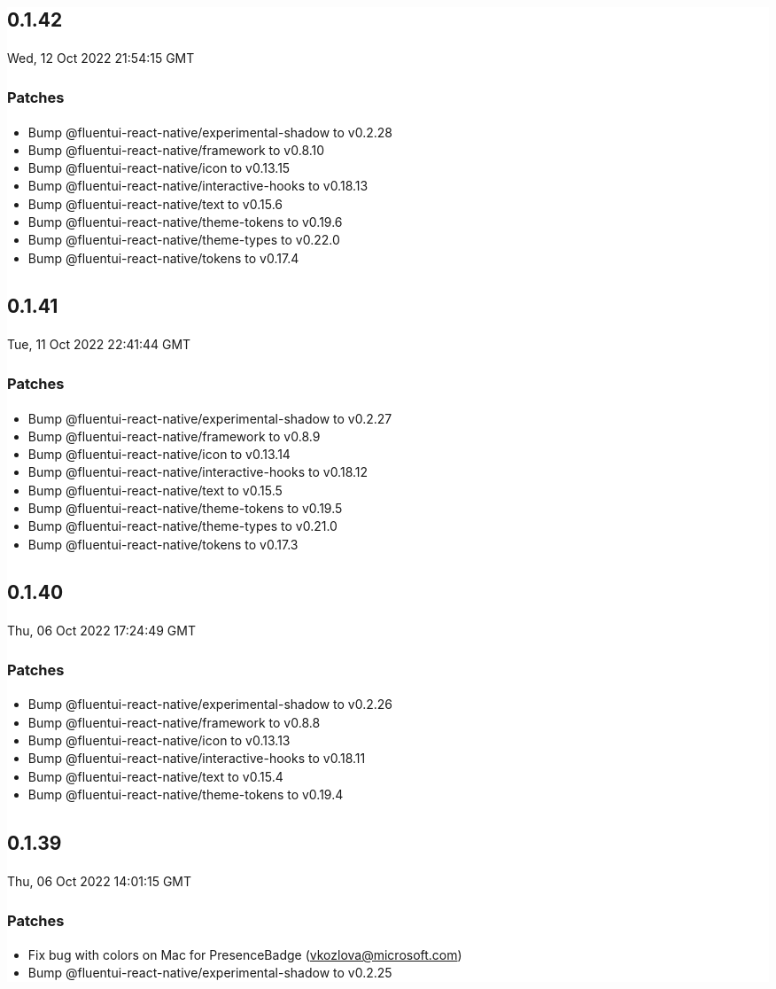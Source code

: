 ## 0.1.42

Wed, 12 Oct 2022 21:54:15 GMT

### Patches

- Bump @fluentui-react-native/experimental-shadow to v0.2.28
- Bump @fluentui-react-native/framework to v0.8.10
- Bump @fluentui-react-native/icon to v0.13.15
- Bump @fluentui-react-native/interactive-hooks to v0.18.13
- Bump @fluentui-react-native/text to v0.15.6
- Bump @fluentui-react-native/theme-tokens to v0.19.6
- Bump @fluentui-react-native/theme-types to v0.22.0
- Bump @fluentui-react-native/tokens to v0.17.4

## 0.1.41

Tue, 11 Oct 2022 22:41:44 GMT

### Patches

- Bump @fluentui-react-native/experimental-shadow to v0.2.27
- Bump @fluentui-react-native/framework to v0.8.9
- Bump @fluentui-react-native/icon to v0.13.14
- Bump @fluentui-react-native/interactive-hooks to v0.18.12
- Bump @fluentui-react-native/text to v0.15.5
- Bump @fluentui-react-native/theme-tokens to v0.19.5
- Bump @fluentui-react-native/theme-types to v0.21.0
- Bump @fluentui-react-native/tokens to v0.17.3

## 0.1.40

Thu, 06 Oct 2022 17:24:49 GMT

### Patches

- Bump @fluentui-react-native/experimental-shadow to v0.2.26
- Bump @fluentui-react-native/framework to v0.8.8
- Bump @fluentui-react-native/icon to v0.13.13
- Bump @fluentui-react-native/interactive-hooks to v0.18.11
- Bump @fluentui-react-native/text to v0.15.4
- Bump @fluentui-react-native/theme-tokens to v0.19.4

## 0.1.39

Thu, 06 Oct 2022 14:01:15 GMT

### Patches

- Fix bug with colors on Mac for PresenceBadge (vkozlova@microsoft.com)
- Bump @fluentui-react-native/experimental-shadow to v0.2.25
